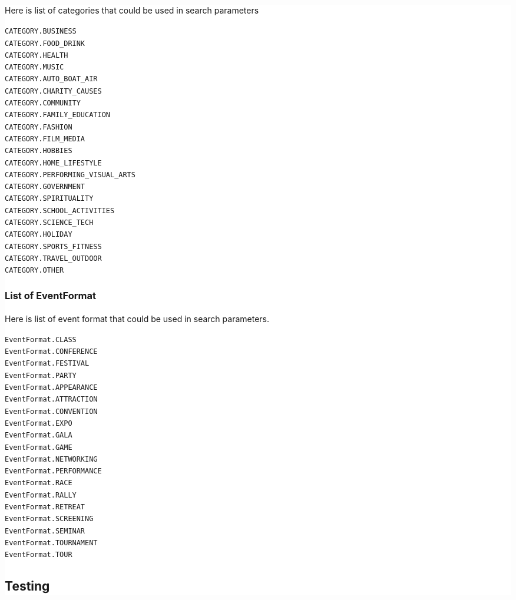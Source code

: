 Here is list of categories that could be used in search parameters

```python
CATEGORY.BUSINESS
CATEGORY.FOOD_DRINK
CATEGORY.HEALTH
CATEGORY.MUSIC
CATEGORY.AUTO_BOAT_AIR
CATEGORY.CHARITY_CAUSES
CATEGORY.COMMUNITY
CATEGORY.FAMILY_EDUCATION
CATEGORY.FASHION
CATEGORY.FILM_MEDIA
CATEGORY.HOBBIES
CATEGORY.HOME_LIFESTYLE
CATEGORY.PERFORMING_VISUAL_ARTS
CATEGORY.GOVERNMENT
CATEGORY.SPIRITUALITY
CATEGORY.SCHOOL_ACTIVITIES
CATEGORY.SCIENCE_TECH
CATEGORY.HOLIDAY
CATEGORY.SPORTS_FITNESS
CATEGORY.TRAVEL_OUTDOOR
CATEGORY.OTHER
```

### List of EventFormat 

Here is list of event format that could be used in search parameters.

```python
EventFormat.CLASS
EventFormat.CONFERENCE
EventFormat.FESTIVAL
EventFormat.PARTY
EventFormat.APPEARANCE
EventFormat.ATTRACTION
EventFormat.CONVENTION
EventFormat.EXPO
EventFormat.GALA
EventFormat.GAME
EventFormat.NETWORKING
EventFormat.PERFORMANCE
EventFormat.RACE
EventFormat.RALLY
EventFormat.RETREAT
EventFormat.SCREENING
EventFormat.SEMINAR
EventFormat.TOURNAMENT
EventFormat.TOUR
```

## Testing

